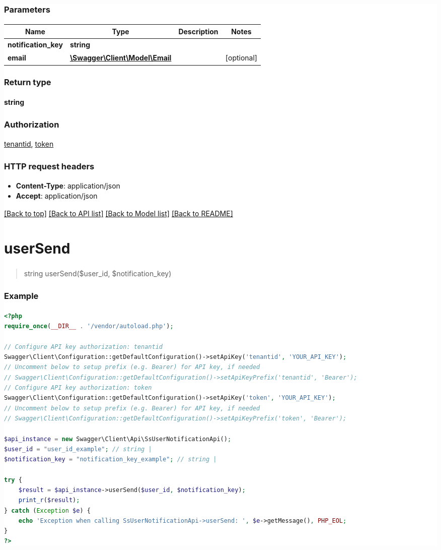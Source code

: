 ### Parameters

Name | Type | Description  | Notes
------------- | ------------- | ------------- | -------------
 **notification_key** | **string**|  |
 **email** | [**\Swagger\Client\Model\Email**](../Model/\Swagger\Client\Model\Email.md)|  | [optional]

### Return type

**string**

### Authorization

[tenantid](../../README.md#tenantid), [token](../../README.md#token)

### HTTP request headers

 - **Content-Type**: application/json
 - **Accept**: application/json

[[Back to top]](#) [[Back to API list]](../../README.md#documentation-for-api-endpoints) [[Back to Model list]](../../README.md#documentation-for-models) [[Back to README]](../../README.md)

# **userSend**
> string userSend($user_id, $notification_key)





### Example
```php
<?php
require_once(__DIR__ . '/vendor/autoload.php');

// Configure API key authorization: tenantid
Swagger\Client\Configuration::getDefaultConfiguration()->setApiKey('tenantid', 'YOUR_API_KEY');
// Uncomment below to setup prefix (e.g. Bearer) for API key, if needed
// Swagger\Client\Configuration::getDefaultConfiguration()->setApiKeyPrefix('tenantid', 'Bearer');
// Configure API key authorization: token
Swagger\Client\Configuration::getDefaultConfiguration()->setApiKey('token', 'YOUR_API_KEY');
// Uncomment below to setup prefix (e.g. Bearer) for API key, if needed
// Swagger\Client\Configuration::getDefaultConfiguration()->setApiKeyPrefix('token', 'Bearer');

$api_instance = new Swagger\Client\Api\SsUserNotificationApi();
$user_id = "user_id_example"; // string | 
$notification_key = "notification_key_example"; // string | 

try {
    $result = $api_instance->userSend($user_id, $notification_key);
    print_r($result);
} catch (Exception $e) {
    echo 'Exception when calling SsUserNotificationApi->userSend: ', $e->getMessage(), PHP_EOL;
}
?>
```
